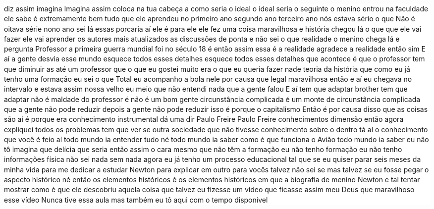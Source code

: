 diz assim imagina Imagina assim coloca
na tua cabeça a como seria o ideal o
ideal seria o seguinte o menino entrou
na faculdade ele sabe
é extremamente bem tudo que ele aprendeu
no primeiro ano segundo ano terceiro ano
nós estava sério o que Não é oitava
série nono ano sei lá essas porcaria aí
ele é para ele ele fez uma coisa
maravilhosa e história chegou lá o que
que ele vai fazer ele vai aprender os
autores mais atualizados as discussões
de ponta e não sei o que realidade o
menino chega lá e pergunta Professor a
primeira guerra mundial foi no século 18
é então assim essa é a realidade
agradece a realidade então sim
E aí a gente desvia esse mundo esquece
todos esses detalhes esquece todos esses
detalhes que acontece é que o professor
tem que diminuir as até um professor que
o que eu gostei muito era o que eu
queria fazer nade teoria da história que
como eu já tenho uma formação eu sei o
que Total eu acompanho a bola nele por
causa que legal maravilhosa então e aí
eu chegava no intervalo e estava assim
nossa velho eu meio que não entendi nada
que a gente falou E aí tem que adaptar
brother tem que adaptar não é maldade do
professor é não é um bom gente
circunstância complicada é um monte de
circunstância complicada que a gente não
pode reduzir depois a gente não pode
reduzir isso é porque o capitalismo
Então é por causa disso que as coisas
são aí é porque era conhecimento
instrumental dá uma dir Paulo Freire
Paulo Freire conhecimentos dimensão
então agora expliquei todos os problemas
tem que ver se outra sociedade que não
tivesse conhecimento sobre o dentro tá
aí o conhecimento que você é feio aí
todo mundo ia entender tudo né todo
mundo ia saber como é que funciona o
Avião todo mundo ia saber
eu não tô imagina que delícia que seria
então assim o cara mesmo que não têm a
formação eu não tenho formação eu não
tenho informações física não sei nada
sem nada agora eu já tenho um processo
educacional tal que se eu quiser parar
seis meses da minha vida para me dedicar
a estudar Newton para explicar em outro
para vocês talvez não sei se mas talvez
se eu fosse pegar o aspecto histórico né
então os elementos históricos é os
elementos históricos em que a biografia
de menino Newton e tal tentar mostrar
como é que ele descobriu aquela coisa
que talvez eu fizesse um vídeo que
ficasse assim meu Deus que maravilhoso
esse vídeo Nunca tive essa aula mas
também eu tô aqui com o tempo disponível
